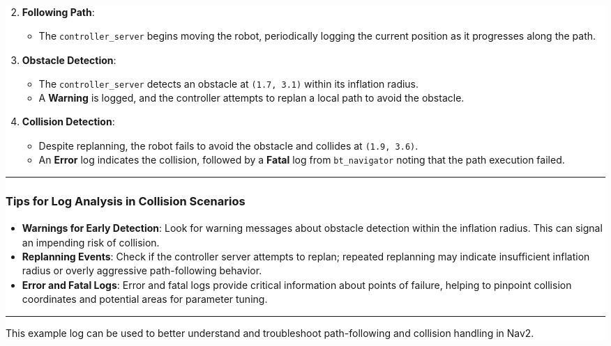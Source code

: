 2. **Following Path**: 
   - The `controller_server` begins moving the robot, periodically logging the current position as it progresses along the path.

3. **Obstacle Detection**:
   - The `controller_server` detects an obstacle at `(1.7, 3.1)` within its inflation radius. 
   - A **Warning** is logged, and the controller attempts to replan a local path to avoid the obstacle.

4. **Collision Detection**:
   - Despite replanning, the robot fails to avoid the obstacle and collides at `(1.9, 3.6)`.
   - An **Error** log indicates the collision, followed by a **Fatal** log from `bt_navigator` noting that the path execution failed.

---

### Tips for Log Analysis in Collision Scenarios

- **Warnings for Early Detection**: Look for warning messages about obstacle detection within the inflation radius. This can signal an impending risk of collision.
- **Replanning Events**: Check if the controller server attempts to replan; repeated replanning may indicate insufficient inflation radius or overly aggressive path-following behavior.
- **Error and Fatal Logs**: Error and fatal logs provide critical information about points of failure, helping to pinpoint collision coordinates and potential areas for parameter tuning.

---

This example log can be used to better understand and troubleshoot path-following and collision handling in Nav2.